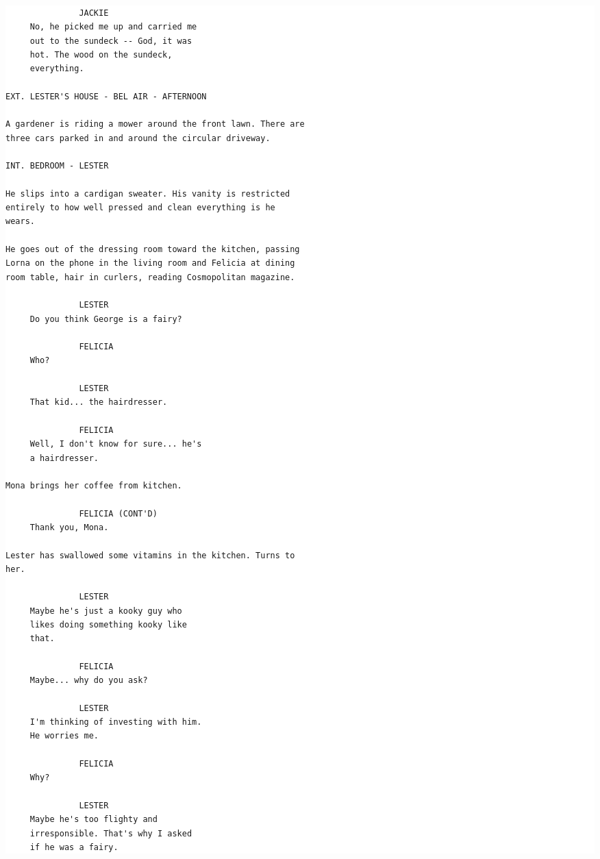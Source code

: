 	               JACKIE
	     No, he picked me up and carried me
	     out to the sundeck -- God, it was
	     hot. The wood on the sundeck,
	     everything.
	
	EXT. LESTER'S HOUSE - BEL AIR - AFTERNOON
	
	A gardener is riding a mower around the front lawn. There are
	three cars parked in and around the circular driveway.
	
	INT. BEDROOM - LESTER
	
	He slips into a cardigan sweater. His vanity is restricted
	entirely to how well pressed and clean everything is he
	wears.
	
	He goes out of the dressing room toward the kitchen, passing
	Lorna on the phone in the living room and Felicia at dining
	room table, hair in curlers, reading Cosmopolitan magazine.
	
	               LESTER
	     Do you think George is a fairy?
	
	               FELICIA
	     Who?
	
	               LESTER
	     That kid... the hairdresser.
	
	               FELICIA
	     Well, I don't know for sure... he's
	     a hairdresser.
	
	Mona brings her coffee from kitchen.
	
	               FELICIA (CONT'D)
	     Thank you, Mona.
	
	Lester has swallowed some vitamins in the kitchen. Turns to
	her.
	
	               LESTER
	     Maybe he's just a kooky guy who
	     likes doing something kooky like
	     that.
	
	               FELICIA
	     Maybe... why do you ask?
	
	               LESTER
	     I'm thinking of investing with him.
	     He worries me.
	
	               FELICIA
	     Why?
	
	               LESTER
	     Maybe he's too flighty and
	     irresponsible. That's why I asked
	     if he was a fairy.
	